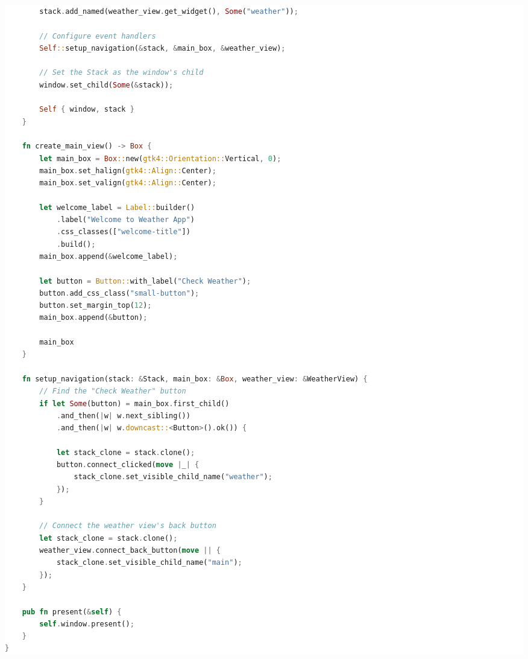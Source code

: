 ```rust
        stack.add_named(weather_view.get_widget(), Some("weather"));

        // Configure event handlers
        Self::setup_navigation(&stack, &main_box, &weather_view);

        // Set the Stack as the window's child
        window.set_child(Some(&stack));

        Self { window, stack }
    }

    fn create_main_view() -> Box {
        let main_box = Box::new(gtk4::Orientation::Vertical, 0);
        main_box.set_halign(gtk4::Align::Center);
        main_box.set_valign(gtk4::Align::Center);

        let welcome_label = Label::builder()
            .label("Welcome to Weather App")
            .css_classes(["welcome-title"])
            .build();
        main_box.append(&welcome_label);

        let button = Button::with_label("Check Weather");
        button.add_css_class("small-button");
        button.set_margin_top(12);
        main_box.append(&button);

        main_box
    }

    fn setup_navigation(stack: &Stack, main_box: &Box, weather_view: &WeatherView) {
        // Find the "Check Weather" button
        if let Some(button) = main_box.first_child()
            .and_then(|w| w.next_sibling())
            .and_then(|w| w.downcast::<Button>().ok()) {
            
            let stack_clone = stack.clone();
            button.connect_clicked(move |_| {
                stack_clone.set_visible_child_name("weather");
            });
        }

        // Connect the weather view's back button
        let stack_clone = stack.clone();
        weather_view.connect_back_button(move || {
            stack_clone.set_visible_child_name("main");
        });
    }

    pub fn present(&self) {
        self.window.present();
    }
}
```
